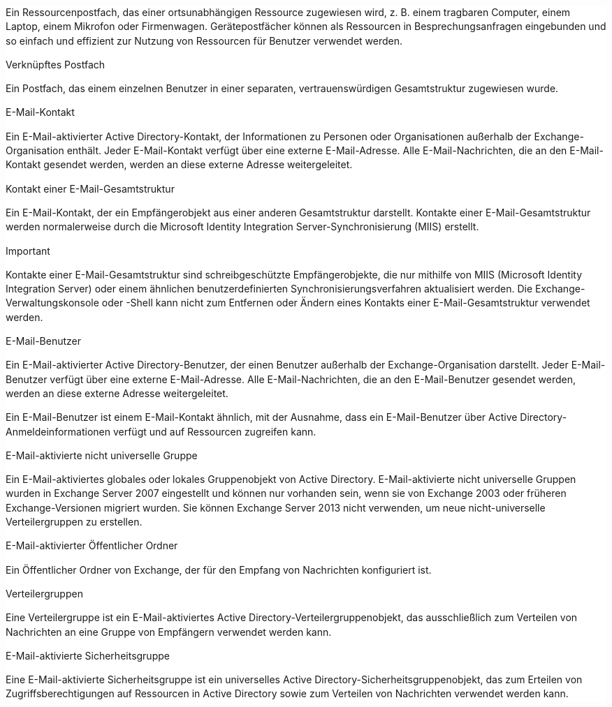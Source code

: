 <td><p>Ein Ressourcenpostfach, das einer ortsunabhängigen Ressource zugewiesen wird, z. B. einem tragbaren Computer, einem Laptop, einem Mikrofon oder Firmenwagen. Gerätepostfächer können als Ressourcen in Besprechungsanfragen eingebunden und so einfach und effizient zur Nutzung von Ressourcen für Benutzer verwendet werden.</p></td>
</tr>
<tr class="odd">
<td><p>Verknüpftes Postfach</p></td>
<td><p>Ein Postfach, das einem einzelnen Benutzer in einer separaten, vertrauenswürdigen Gesamtstruktur zugewiesen wurde.</p></td>
</tr>
<tr class="even">
<td><p>E-Mail-Kontakt</p></td>
<td><p>Ein E-Mail-aktivierter Active Directory-Kontakt, der Informationen zu Personen oder Organisationen außerhalb der Exchange-Organisation enthält. Jeder E-Mail-Kontakt verfügt über eine externe E-Mail-Adresse. Alle E-Mail-Nachrichten, die an den E-Mail-Kontakt gesendet werden, werden an diese externe Adresse weitergeleitet.</p></td>
</tr>
<tr class="odd">
<td><p>Kontakt einer E-Mail-Gesamtstruktur</p></td>
<td><p>Ein E-Mail-Kontakt, der ein Empfängerobjekt aus einer anderen Gesamtstruktur darstellt. Kontakte einer E-Mail-Gesamtstruktur werden normalerweise durch die Microsoft Identity Integration Server-Synchronisierung (MIIS) erstellt.</p>

> [!IMPORTANT]
> Kontakte einer E-Mail-Gesamtstruktur sind schreibgeschützte Empfängerobjekte, die nur mithilfe von MIIS (Microsoft Identity Integration Server) oder einem ähnlichen benutzerdefinierten Synchronisierungsverfahren aktualisiert werden. Die Exchange-Verwaltungskonsole oder -Shell kann nicht zum Entfernen oder Ändern eines Kontakts einer E-Mail-Gesamtstruktur verwendet werden.


</td>
</tr>
<tr class="even">
<td><p>E-Mail-Benutzer</p></td>
<td><p>Ein E-Mail-aktivierter Active Directory-Benutzer, der einen Benutzer außerhalb der Exchange-Organisation darstellt. Jeder E-Mail-Benutzer verfügt über eine externe E-Mail-Adresse. Alle E-Mail-Nachrichten, die an den E-Mail-Benutzer gesendet werden, werden an diese externe Adresse weitergeleitet.</p>
<p>Ein E-Mail-Benutzer ist einem E-Mail-Kontakt ähnlich, mit der Ausnahme, dass ein E-Mail-Benutzer über Active Directory-Anmeldeinformationen verfügt und auf Ressourcen zugreifen kann.</p></td>
</tr>
<tr class="odd">
<td><p>E-Mail-aktivierte nicht universelle Gruppe</p></td>
<td><p>Ein E-Mail-aktiviertes globales oder lokales Gruppenobjekt von Active Directory. E-Mail-aktivierte nicht universelle Gruppen wurden in Exchange Server 2007 eingestellt und können nur vorhanden sein, wenn sie von Exchange 2003 oder früheren Exchange-Versionen migriert wurden. Sie können Exchange Server 2013 nicht verwenden, um neue nicht-universelle Verteilergruppen zu erstellen.</p></td>
</tr>
<tr class="even">
<td><p>E-Mail-aktivierter Öffentlicher Ordner</p></td>
<td><p>Ein Öffentlicher Ordner von Exchange, der für den Empfang von Nachrichten konfiguriert ist.</p></td>
</tr>
<tr class="odd">
<td><p>Verteilergruppen</p></td>
<td><p>Eine Verteilergruppe ist ein E-Mail-aktiviertes Active Directory-Verteilergruppenobjekt, das ausschließlich zum Verteilen von Nachrichten an eine Gruppe von Empfängern verwendet werden kann.</p></td>
</tr>
<tr class="even">
<td><p>E-Mail-aktivierte Sicherheitsgruppe</p></td>
<td><p>Eine E-Mail-aktivierte Sicherheitsgruppe ist ein universelles Active Directory-Sicherheitsgruppenobjekt, das zum Erteilen von Zugriffsberechtigungen auf Ressourcen in Active Directory sowie zum Verteilen von Nachrichten verwendet werden kann.</p></td>
</tr>